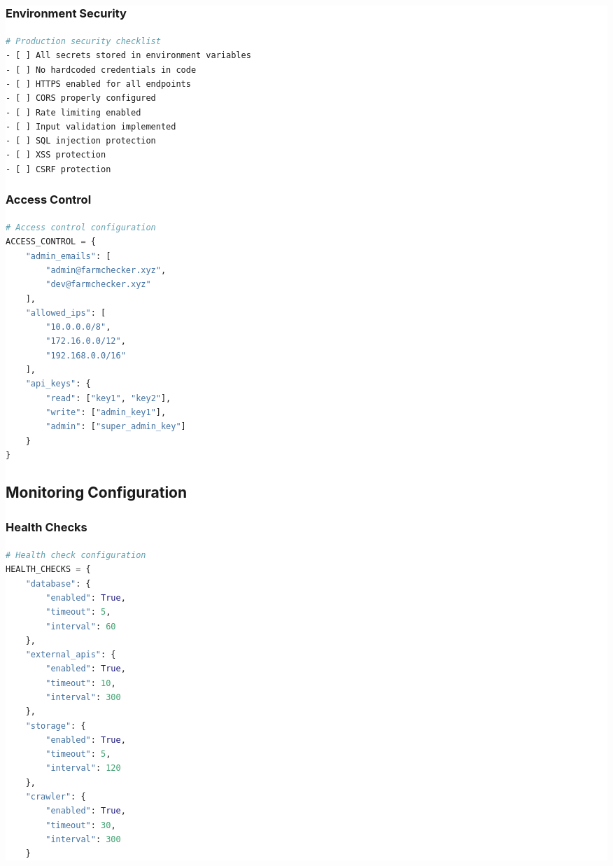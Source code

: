 ### Environment Security

```bash
# Production security checklist
- [ ] All secrets stored in environment variables
- [ ] No hardcoded credentials in code
- [ ] HTTPS enabled for all endpoints
- [ ] CORS properly configured
- [ ] Rate limiting enabled
- [ ] Input validation implemented
- [ ] SQL injection protection
- [ ] XSS protection
- [ ] CSRF protection
```

### Access Control

```python
# Access control configuration
ACCESS_CONTROL = {
    "admin_emails": [
        "admin@farmchecker.xyz",
        "dev@farmchecker.xyz"
    ],
    "allowed_ips": [
        "10.0.0.0/8",
        "172.16.0.0/12",
        "192.168.0.0/16"
    ],
    "api_keys": {
        "read": ["key1", "key2"],
        "write": ["admin_key1"],
        "admin": ["super_admin_key"]
    }
}
```

## Monitoring Configuration

### Health Checks

```python
# Health check configuration
HEALTH_CHECKS = {
    "database": {
        "enabled": True,
        "timeout": 5,
        "interval": 60
    },
    "external_apis": {
        "enabled": True,
        "timeout": 10,
        "interval": 300
    },
    "storage": {
        "enabled": True,
        "timeout": 5,
        "interval": 120
    },
    "crawler": {
        "enabled": True,
        "timeout": 30,
        "interval": 300
    }
```